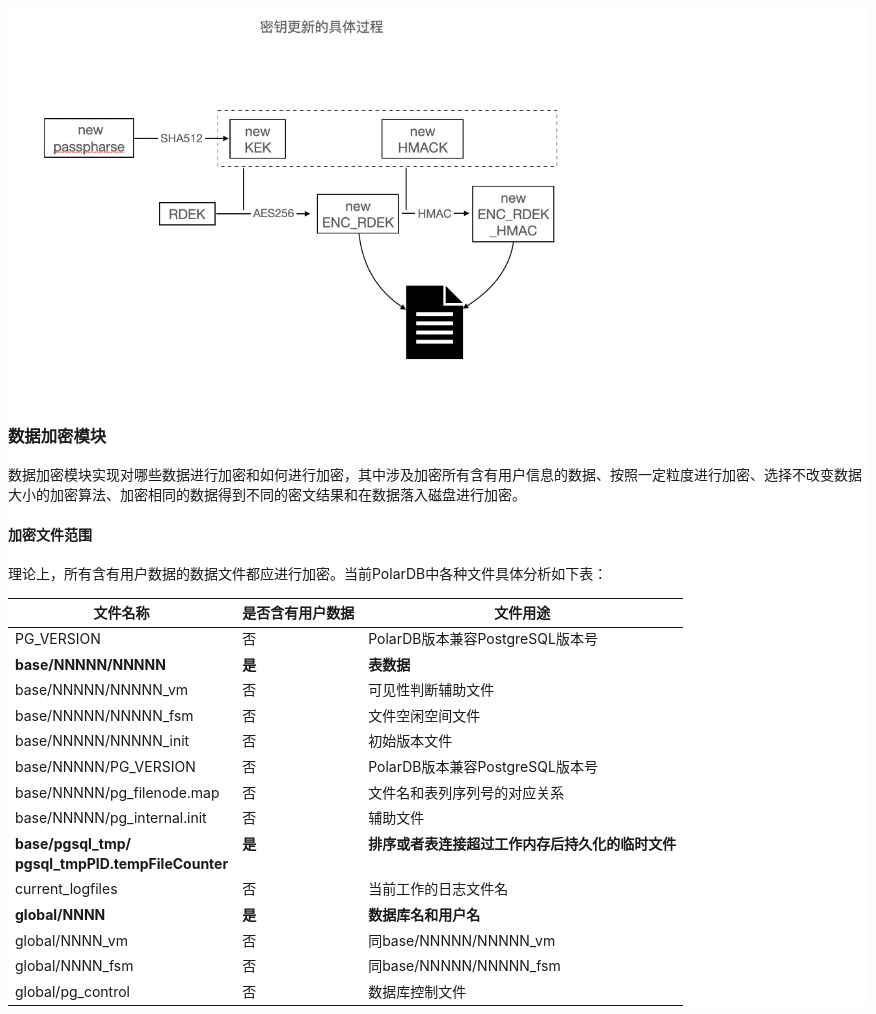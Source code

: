 <img src="pic/28-Change-Key.png" alt="Change Key" width="600" />

### 数据加密模块

数据加密模块实现对哪些数据进行加密和如何进行加密，其中涉及加密所有含有用户信息的数据、按照一定粒度进行加密、选择不改变数据大小的加密算法、加密相同的数据得到不同的密文结果和在数据落入磁盘进行加密。

#### 加密文件范围

理论上，所有含有用户数据的数据文件都应进行加密。当前PolarDB中各种文件具体分析如下表：

| 文件名称                                              | 是否含有用户数据 | 文件用途                                         |
| ----------------------------------------------------- | ---------------- | ------------------------------------------------ |
| PG_VERSION                                            | 否               | PolarDB版本兼容PostgreSQL版本号                  |
| **base/NNNNN/NNNNN**                                  | **是**           | **表数据**                                       |
| base/NNNNN/NNNNN_vm                                   | 否               | 可见性判断辅助文件                               |
| base/NNNNN/NNNNN_fsm                                  | 否               | 文件空闲空间文件                                 |
| base/NNNNN/NNNNN_init                                 | 否               | 初始版本文件                                     |
| base/NNNNN/PG_VERSION                                 | 否               | PolarDB版本兼容PostgreSQL版本号                  |
| base/NNNNN/pg_filenode.map                            | 否               | 文件名和表列序列号的对应关系                     |
| base/NNNNN/pg_internal.init                           | 否               | 辅助文件                                         |
| **base/pgsql_tmp/<br />pgsql_tmpPID.tempFileCounter** | **是**           | **排序或者表连接超过工作内存后持久化的临时文件** |
| current_logfiles                                      | 否               | 当前工作的日志文件名                             |
| **global/NNNN**                                       | **是**           | **数据库名和用户名**                             |
| global/NNNN_vm                                        | 否               | 同base/NNNNN/NNNNN_vm                            |
| global/NNNN_fsm                                       | 否               | 同base/NNNNN/NNNNN_fsm                           |
| global/pg_control                                     | 否               | 数据库控制文件                                   |